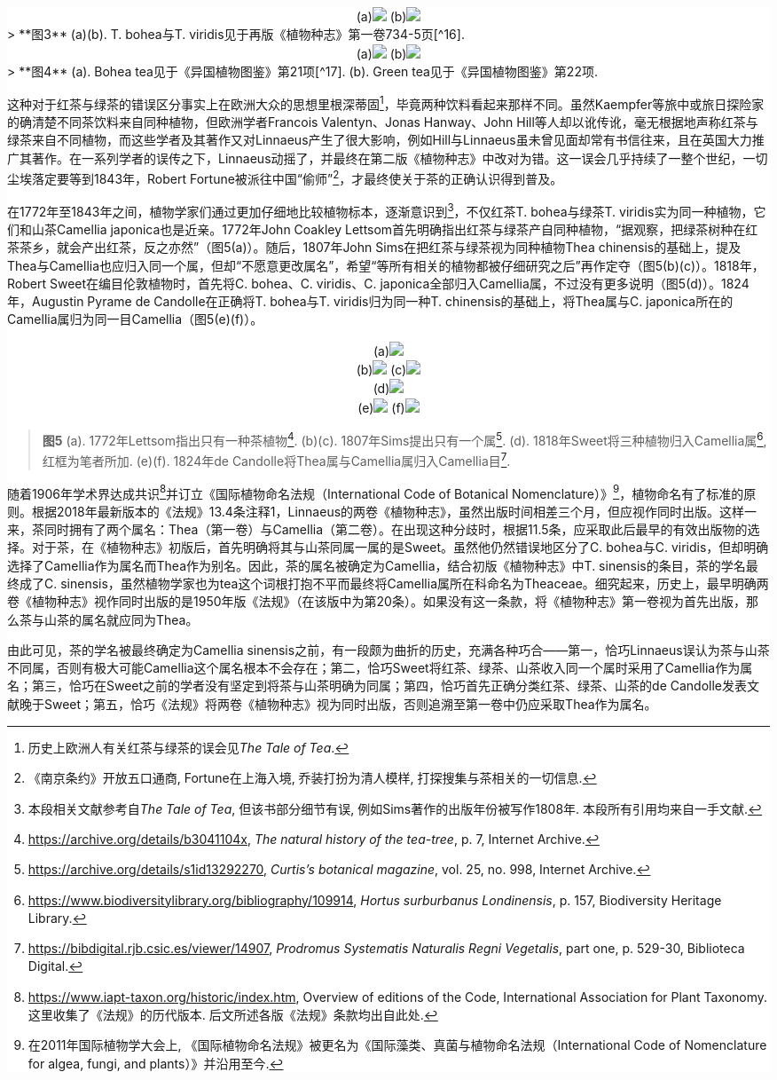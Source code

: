 <center>
	(a)<img src="图3a.jpg" width=300/>
  (b)<img src="图3b.jpg" width=300/>
</center>
> **图3** (a)(b). T. bohea与T. viridis见于再版《植物种志》第一卷734-5页[^16].

<center>
	(a)<img src="图4a.jpg" height=450/>
	(b)<img src="图4b.jpg" height=450/>
</center>
> **图4** (a). Bohea tea见于《异国植物图鉴》第21项[^17]. (b). Green tea见于《异国植物图鉴》第22项.

这种对于红茶与绿茶的错误区分事实上在欧洲大众的思想里根深蒂固[^18]，毕竟两种饮料看起来那样不同。虽然Kaempfer等旅中或旅日探险家的确清楚不同茶饮料来自同种植物，但欧洲学者Francois Valentyn、Jonas Hanway、John Hill等人却以讹传讹，毫无根据地声称红茶与绿茶来自不同植物，而这些学者及其著作又对Linnaeus产生了很大影响，例如Hill与Linnaeus虽未曾见面却常有书信往来，且在英国大力推广其著作。在一系列学者的误传之下，Linnaeus动摇了，并最终在第二版《植物种志》中改对为错。这一误会几乎持续了一整个世纪，一切尘埃落定要等到1843年，Robert Fortune被派往中国“偷师”[^19]，才最终使关于茶的正确认识得到普及。

在1772年至1843年之间，植物学家们通过更加仔细地比较植物标本，逐渐意识到[^20]，不仅红茶T. bohea与绿茶T. viridis实为同一种植物，它们和山茶Camellia japonica也是近亲。1772年John Coakley Lettsom首先明确指出红茶与绿茶产自同种植物，“据观察，把绿茶树种在红茶茶乡，就会产出红茶，反之亦然”（图5(a)）。随后，1807年John Sims在把红茶与绿茶视为同种植物Thea chinensis的基础上，提及Thea与Camellia也应归入同一个属，但却“不愿意更改属名”，希望“等所有相关的植物都被仔细研究之后”再作定夺（图5(b)(c)）。1818年，Robert Sweet在编目伦敦植物时，首先将C. bohea、C. viridis、C. japonica全部归入Camellia属，不过没有更多说明（图5(d)）。1824年，Augustin Pyrame de Candolle在正确将T. bohea与T. viridis归为同一种T. chinensis的基础上，将Thea属与C. japonica所在的Camellia属归为同一目Camellia（图5(e)(f)）。

<center>
	(a)<img src="图5a.jpg" height=450/>
	<br>
	(b)<img src="图5b.jpg" height=450/>
	(c)<img src="图5c.jpg" height=450/>
	<br>
	(d)<img src="图5d.jpg" height=450/>
	<br>
	(e)<img src="图5e.jpg" height=450/>
	(f)<img src="图5f.jpg" height=450/>
</center>

> **图5** (a). 1772年Lettsom指出只有一种茶植物[^21]. (b)(c). 1807年Sims提出只有一个属[^22]. (d). 1818年Sweet将三种植物归入Camellia属[^23], 红框为笔者所加. (e)(f). 1824年de Candolle将Thea属与Camellia属归入Camellia目[^24].

随着1906年学术界达成共识[^25]并订立《国际植物命名法规（International Code of Botanical Nomenclature）》[^26]，植物命名有了标准的原则。根据2018年最新版本的《法规》13.4条注释1，Linnaeus的两卷《植物种志》，虽然出版时间相差三个月，但应视作同时出版。这样一来，茶同时拥有了两个属名：Thea（第一卷）与Camellia（第二卷）。在出现这种分歧时，根据11.5条，应采取此后最早的有效出版物的选择。对于茶，在《植物种志》初版后，首先明确将其与山茶同属一属的是Sweet。虽然他仍然错误地区分了C. bohea与C. viridis，但却明确选择了Camellia作为属名而Thea作为别名。因此，茶的属名被确定为Camellia，结合初版《植物种志》中T. sinensis的条目，茶的学名最终成了C. sinensis，虽然植物学家也为tea这个词根打抱不平而最终将Camellia属所在科命名为Theaceae。细究起来，历史上，最早明确两卷《植物种志》视作同时出版的是1950年版《法规》（在该版中为第20条）。如果没有这一条款，将《植物种志》第一卷视为首先出版，那么茶与山茶的属名就应同为Thea。

由此可见，茶的学名被最终确定为Camellia sinensis之前，有一段颇为曲折的历史，充满各种巧合——第一，恰巧Linnaeus误认为茶与山茶不同属，否则有极大可能Camellia这个属名根本不会存在；第二，恰巧Sweet将红茶、绿茶、山茶收入同一个属时采用了Camellia作为属名；第三，恰巧在Sweet之前的学者没有坚定到将茶与山茶明确为同属；第四，恰巧首先正确分类红茶、绿茶、山茶的de Candolle发表文献晚于Sweet；第五，恰巧《法规》将两卷《植物种志》视为同时出版，否则追溯至第一卷中仍应采取Thea作为属名。


[^1]: https://ctext.org/wiki.pl?if=gb&chapter=563466, 《茶经·一之源》, 中国哲学书电子化计划.
[^2]: 与大部分西欧语言不同, 在葡萄牙语中茶甚至就是chá, 这是由于早年葡萄牙与中国的贸易主要在广东进行, 而欧洲大部分地区tea的读音都源自在福建进行贸易的荷兰. 参见George van Driem, *The Tale of Tea: A Comprehensive History of Tea from Prehistoric Times to the Present Day*, Brill, 2019.
[^3]: 本文出现的所有植物当代学名均来自ITIS（拉丁文）与物种2000中国节点（中文）数据库, 见后.
[^4]: http://www.itis.gov/, Integrated Taxonomic Information System.
[^5]: http://www.sp2000.org.cn/, 物种2000中国节点.
[^6]: 种加词sinensis意为“来自中国”, 下文japonica意为“来自日本”.
[^7]: https://www.biodiversitylibrary.org/item/13829, *Species Plantarum*, vol. 1, Biodiversity Heritage Library.
[^8]: https://www.biodiversitylibrary.org/item/13830, *Species Plantarum*, vol. 2, Biodiversity Heritage Library.
[^9]: https://www.biodiversitylibrary.org/item/247417, *Amoenitatum Exoticarum*, Biodiversity Heritage Library.
[^10]: https://en.wikipedia.org/wiki/Engelbert_Kaempfer, Engelbert Kaempfer, Wikipedia.
[^11]: https://www.nature.com/articles/448139a, *Linnaeus and taxonomy in Japan*, His Majesty The Emperor of Japan, Nature 448, 139-140 (2007). 这是一篇平成天皇的演讲.
[^12]: 见*The Tale of Tea*.
[^13]: https://en.wikipedia.org/wiki/Georg_Joseph_Kamel, Georg Joseph Kamel, Wikipedia.
[^14]: https://www.euppublishing.com/doi/10.3366/E0260954109000989, *Botany and zoology in the late seventeenth-century Philippines: the work of Georg Josef Camel SJ (1661-1706)*, Raquel A. G. Reyes, Archives of Natural History 36 (2), 262-76 (2009).
[^15]: 种加词viridis意为“绿色”, 前文bohea是武夷茶即红茶的音译.
[^16]: https://bibdigital.rjb.csic.es/records/item/10612-redirection, *Species Plantarum*, vol. 1, 2nd ed, Biblioteca Digital.
[^17]: https://www.biodiversitylibrary.org/item/214429, *Exotic Botany Illustrated*, Biodiversity Heritage Library.
[^18]: 历史上欧洲人有关红茶与绿茶的误会见*The Tale of Tea*.
[^19]: 《南京条约》开放五口通商, Fortune在上海入境, 乔装打扮为清人模样, 打探搜集与茶相关的一切信息.
[^20]: 本段相关文献参考自*The Tale of Tea*, 但该书部分细节有误, 例如Sims著作的出版年份被写作1808年. 本段所有引用均来自一手文献.
[^21]: https://archive.org/details/b3041104x, *The natural history of the tea-tree*, p. 7, Internet Archive.
[^22]: https://archive.org/details/s1id13292270, *Curtis’s botanical magazine*, vol. 25, no. 998, Internet Archive.
[^23]: https://www.biodiversitylibrary.org/bibliography/109914, *Hortus surburbanus Londinensis*, p. 157, Biodiversity Heritage Library.
[^24]: https://bibdigital.rjb.csic.es/viewer/14907, *Prodromus Systematis Naturalis Regni Vegetalis*, part one, p. 529-30, Biblioteca Digital.
[^25]: https://www.iapt-taxon.org/historic/index.htm, Overview of editions of the Code, International Association for Plant Taxonomy. 这里收集了《法规》的历代版本. 后文所述各版《法规》条款均出自此处.
[^26]: 在2011年国际植物学大会上, 《国际植物命名法规》被更名为《国际藻类、真菌与植物命名法规（International Code of Nomenclature for algea, fungi, and plants）》并沿用至今.